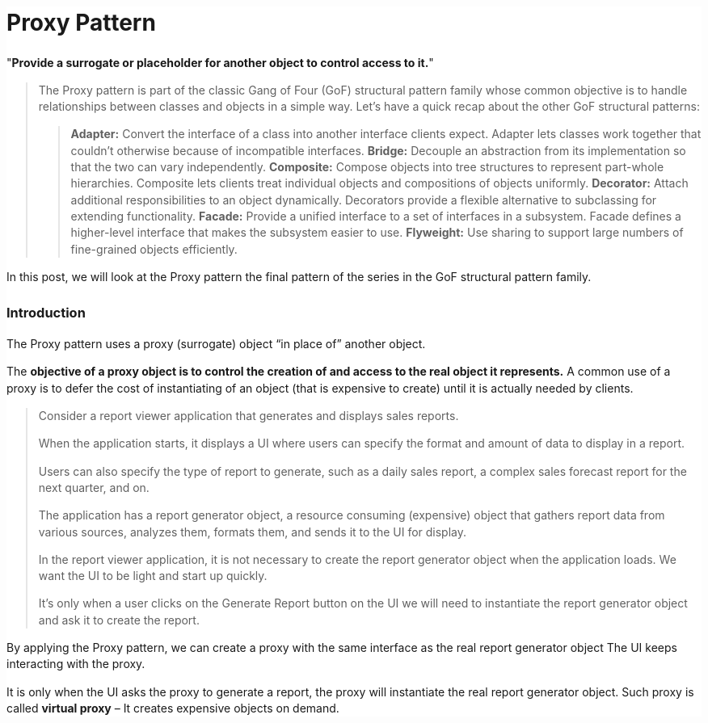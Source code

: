 # Proxy Pattern

"**Provide a surrogate or placeholder for another object to control access to it.**"

> The Proxy pattern is part of the classic Gang of Four (GoF) structural pattern family whose common objective is to handle relationships between classes and objects in a simple way. Let’s have a quick recap about the other GoF structural patterns:
>
> > **Adapter:** Convert the interface of a class into another interface clients expect. Adapter lets classes work together that couldn’t otherwise because of incompatible interfaces.
> > **Bridge:** Decouple an abstraction from its implementation so that the two can vary independently.
> > **Composite:** Compose objects into tree structures to represent part-whole hierarchies. Composite lets clients treat individual objects and compositions of objects uniformly.
> > **Decorator:** Attach additional responsibilities to an object dynamically. Decorators provide a flexible alternative to subclassing for extending functionality.
> > **Facade:** Provide a unified interface to a set of interfaces in a subsystem. Facade defines a higher-level interface that makes the subsystem easier to use.
> > **Flyweight:** Use sharing to support large numbers of fine-grained objects efficiently.

In this post, we will look at the Proxy pattern the final pattern of the series in the GoF structural pattern family.

### Introduction

The Proxy pattern uses a proxy (surrogate) object “in place of” another object.

The **objective of a proxy object is to control the creation of and access to the real object it represents.** A common use of a proxy is to defer the cost of instantiating of an object (that is expensive to create) until it is actually needed by clients.

> Consider a report viewer application that generates and displays sales reports.
>
> When the application starts, it displays a UI where users can specify the format and amount of data to display in a report.
>
> Users can also specify the type of report to generate, such as a daily sales report, a complex sales forecast report for the next quarter, and on.
>
> The application has a report generator object, a resource consuming (expensive) object that gathers report data from various sources, analyzes them, formats them, and sends it to the UI for display.
>
> In the report viewer application, it is not necessary to create the report generator object when the application loads. We want the UI to be light and start up quickly.
>
> It’s only when a user clicks on the Generate Report button on the UI we will need to instantiate the report generator object and ask it to create the report.

By applying the Proxy pattern, we can create a proxy with the same interface as the real report generator object The UI keeps interacting with the proxy.

It is only when the UI asks the proxy to generate a report, the proxy will instantiate the real report generator object. Such proxy is called **virtual proxy** – It creates expensive objects on demand.
